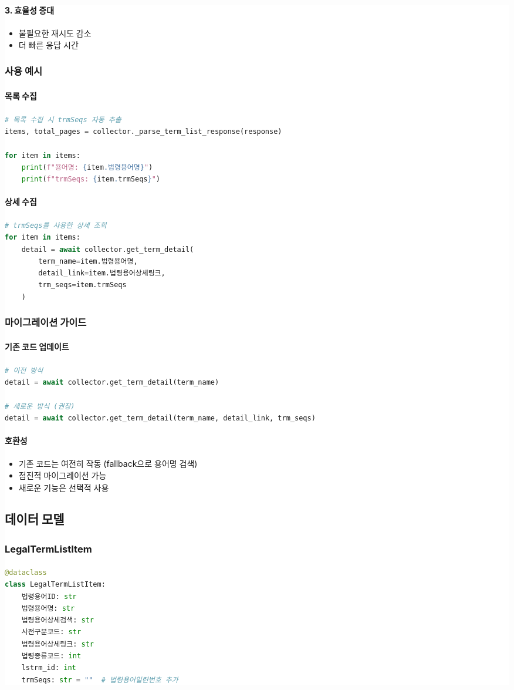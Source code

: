 #### 3. 효율성 증대
- 불필요한 재시도 감소
- 더 빠른 응답 시간

### 사용 예시

#### 목록 수집
```python
# 목록 수집 시 trmSeqs 자동 추출
items, total_pages = collector._parse_term_list_response(response)

for item in items:
    print(f"용어명: {item.법령용어명}")
    print(f"trmSeqs: {item.trmSeqs}")
```

#### 상세 수집
```python
# trmSeqs를 사용한 상세 조회
for item in items:
    detail = await collector.get_term_detail(
        term_name=item.법령용어명,
        detail_link=item.법령용어상세링크,
        trm_seqs=item.trmSeqs
    )
```

### 마이그레이션 가이드

#### 기존 코드 업데이트
```python
# 이전 방식
detail = await collector.get_term_detail(term_name)

# 새로운 방식 (권장)
detail = await collector.get_term_detail(term_name, detail_link, trm_seqs)
```

#### 호환성
- 기존 코드는 여전히 작동 (fallback으로 용어명 검색)
- 점진적 마이그레이션 가능
- 새로운 기능은 선택적 사용

## 데이터 모델

### LegalTermListItem

```python
@dataclass
class LegalTermListItem:
    법령용어ID: str
    법령용어명: str
    법령용어상세검색: str
    사전구분코드: str
    법령용어상세링크: str
    법령종류코드: int
    lstrm_id: int
    trmSeqs: str = ""  # 법령용어일련번호 추가
```
